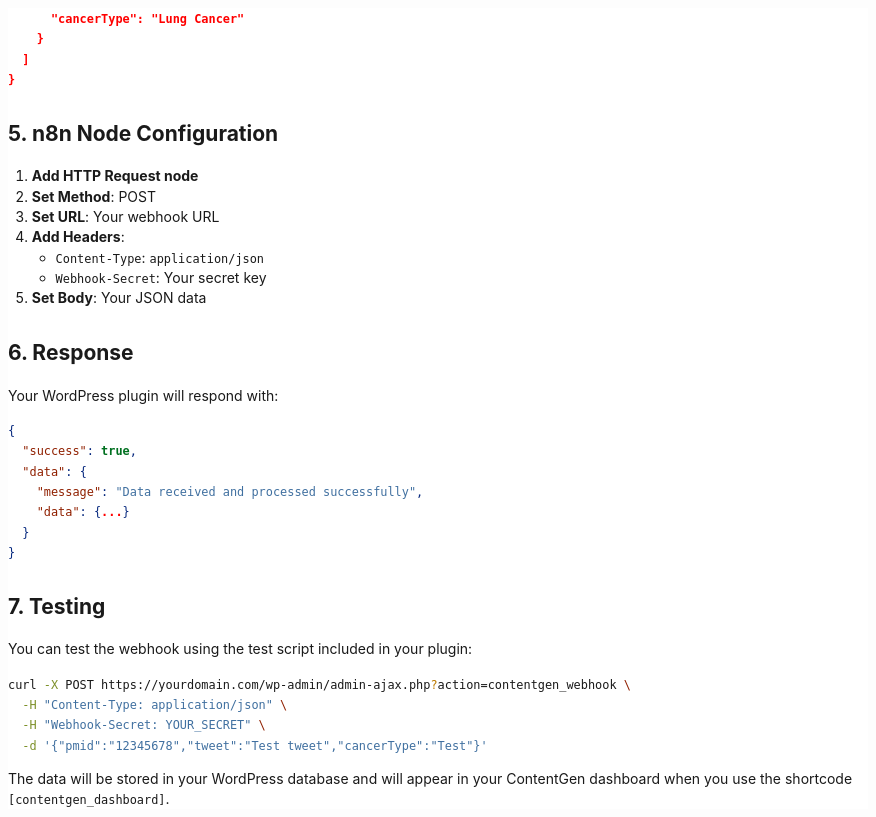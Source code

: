 ```json
      "cancerType": "Lung Cancer"
    }
  ]
}
```

## 5. **n8n Node Configuration**

1. **Add HTTP Request node**
2. **Set Method**: POST
3. **Set URL**: Your webhook URL
4. **Add Headers**:
   - `Content-Type`: `application/json`
   - `Webhook-Secret`: Your secret key
5. **Set Body**: Your JSON data

## 6. **Response**
Your WordPress plugin will respond with:
```json
{
  "success": true,
  "data": {
    "message": "Data received and processed successfully",
    "data": {...}
  }
}
```

## 7. **Testing**
You can test the webhook using the test script included in your plugin:
```bash
curl -X POST https://yourdomain.com/wp-admin/admin-ajax.php?action=contentgen_webhook \
  -H "Content-Type: application/json" \
  -H "Webhook-Secret: YOUR_SECRET" \
  -d '{"pmid":"12345678","tweet":"Test tweet","cancerType":"Test"}'
```

The data will be stored in your WordPress database and will appear in your ContentGen dashboard when you use the shortcode `[contentgen_dashboard]`. 